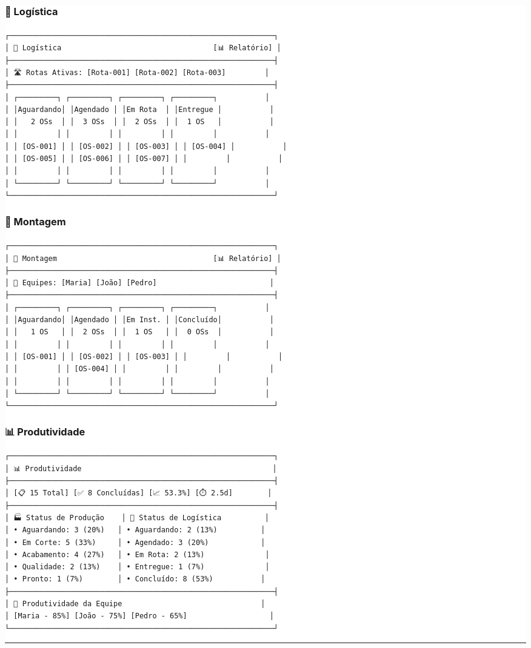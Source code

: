 ### **🚚 Logística**
```
┌─────────────────────────────────────────────────────────────┐
│ 🚚 Logística                                   [📊 Relatório] │
├─────────────────────────────────────────────────────────────┤
│ 🛣️ Rotas Ativas: [Rota-001] [Rota-002] [Rota-003]         │
├─────────────────────────────────────────────────────────────┤
│ ┌─────────┐ ┌─────────┐ ┌─────────┐ ┌─────────┐           │
│ │Aguardando│ │Agendado │ │Em Rota  │ │Entregue │           │
│ │   2 OSs  │ │  3 OSs  │ │  2 OSs  │ │  1 OS   │           │
│ │         │ │         │ │         │ │         │           │
│ │ [OS-001] │ │ [OS-002] │ │ [OS-003] │ │ [OS-004] │           │
│ │ [OS-005] │ │ [OS-006] │ │ [OS-007] │ │         │           │
│ │         │ │         │ │         │ │         │           │
│ └─────────┘ └─────────┘ └─────────┘ └─────────┘           │
└─────────────────────────────────────────────────────────────┘
```

### **🔧 Montagem**
```
┌─────────────────────────────────────────────────────────────┐
│ 🔧 Montagem                                    [📊 Relatório] │
├─────────────────────────────────────────────────────────────┤
│ 👥 Equipes: [Maria] [João] [Pedro]                          │
├─────────────────────────────────────────────────────────────┤
│ ┌─────────┐ ┌─────────┐ ┌─────────┐ ┌─────────┐           │
│ │Aguardando│ │Agendado │ │Em Inst. │ │Concluído│           │
│ │   1 OS   │ │  2 OSs  │ │  1 OS   │ │  0 OSs  │           │
│ │         │ │         │ │         │ │         │           │
│ │ [OS-001] │ │ [OS-002] │ │ [OS-003] │ │         │           │
│ │         │ │ [OS-004] │ │         │ │         │           │
│ │         │ │         │ │         │ │         │           │
│ └─────────┘ └─────────┘ └─────────┘ └─────────┘           │
└─────────────────────────────────────────────────────────────┘
```

### **📊 Produtividade**
```
┌─────────────────────────────────────────────────────────────┐
│ 📊 Produtividade                                            │
├─────────────────────────────────────────────────────────────┤
│ [📋 15 Total] [✅ 8 Concluídas] [📈 53.3%] [⏱️ 2.5d]        │
├─────────────────────────────────────────────────────────────┤
│ 🏭 Status de Produção    │ 🚚 Status de Logística          │
│ • Aguardando: 3 (20%)   │ • Aguardando: 2 (13%)          │
│ • Em Corte: 5 (33%)     │ • Agendado: 3 (20%)            │
│ • Acabamento: 4 (27%)   │ • Em Rota: 2 (13%)              │
│ • Qualidade: 2 (13%)    │ • Entregue: 1 (7%)              │
│ • Pronto: 1 (7%)        │ • Concluído: 8 (53%)           │
├─────────────────────────────────────────────────────────────┤
│ 👥 Produtividade da Equipe                                │
│ [Maria - 85%] [João - 75%] [Pedro - 65%]                   │
└─────────────────────────────────────────────────────────────┘
```

---